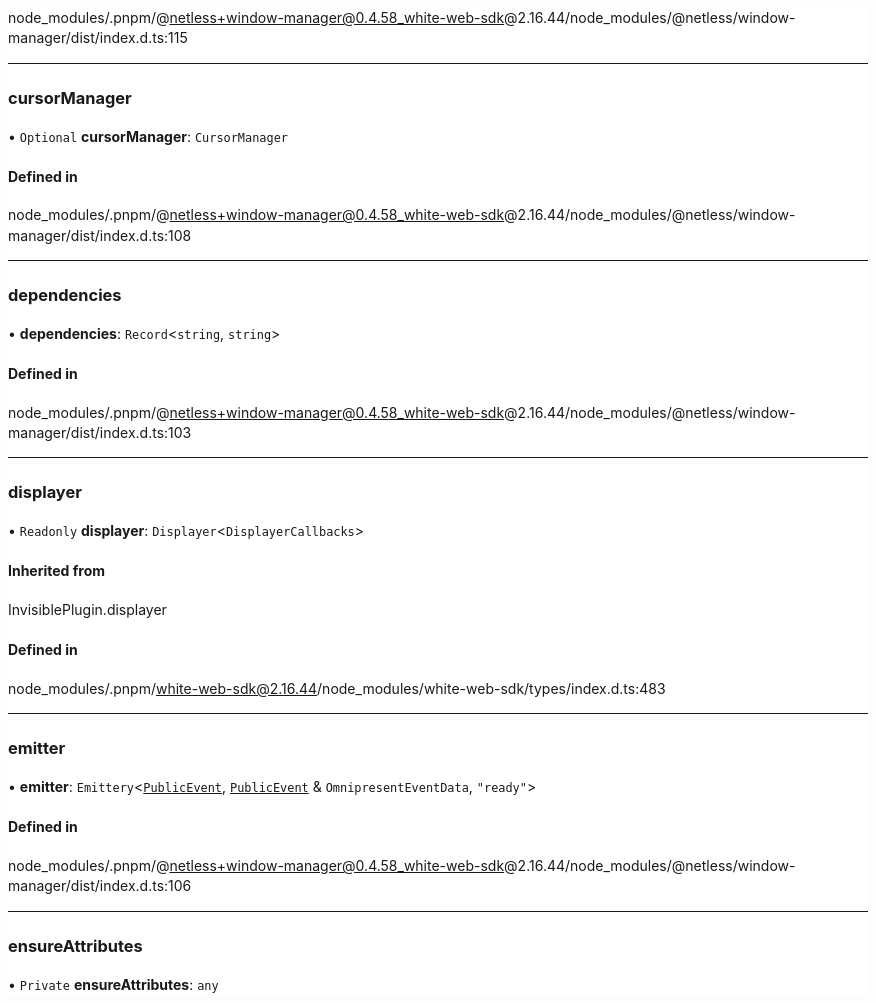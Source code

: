 node_modules/.pnpm/@netless+window-manager@0.4.58_white-web-sdk@2.16.44/node_modules/@netless/window-manager/dist/index.d.ts:115

___

### cursorManager

• `Optional` **cursorManager**: `CursorManager`

#### Defined in

node_modules/.pnpm/@netless+window-manager@0.4.58_white-web-sdk@2.16.44/node_modules/@netless/window-manager/dist/index.d.ts:108

___

### dependencies

• **dependencies**: `Record`<`string`, `string`\>

#### Defined in

node_modules/.pnpm/@netless+window-manager@0.4.58_white-web-sdk@2.16.44/node_modules/@netless/window-manager/dist/index.d.ts:103

___

### displayer

• `Readonly` **displayer**: `Displayer`<`DisplayerCallbacks`\>

#### Inherited from

InvisiblePlugin.displayer

#### Defined in

node_modules/.pnpm/white-web-sdk@2.16.44/node_modules/white-web-sdk/types/index.d.ts:483

___

### emitter

• **emitter**: `Emittery`<[`PublicEvent`](../modules.md#publicevent), [`PublicEvent`](../modules.md#publicevent) & `OmnipresentEventData`, ``"ready"``\>

#### Defined in

node_modules/.pnpm/@netless+window-manager@0.4.58_white-web-sdk@2.16.44/node_modules/@netless/window-manager/dist/index.d.ts:106

___

### ensureAttributes

• `Private` **ensureAttributes**: `any`

